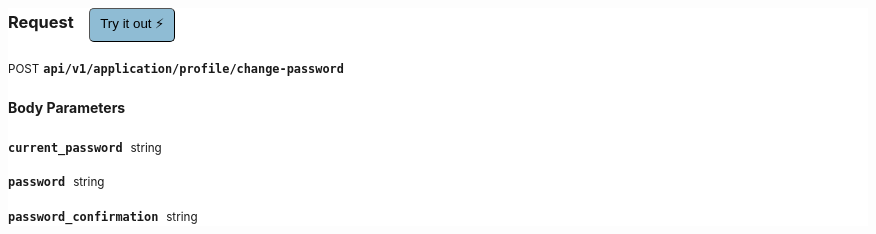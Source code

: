 
<div id="execution-results-POSTapi-v1-application-profile-change-password" hidden>
    <blockquote>Received response<span id="execution-response-status-POSTapi-v1-application-profile-change-password"></span>:</blockquote>
    <pre class="json"><code id="execution-response-content-POSTapi-v1-application-profile-change-password"></code></pre>
</div>
<div id="execution-error-POSTapi-v1-application-profile-change-password" hidden>
    <blockquote>Request failed with error:</blockquote>
    <pre><code id="execution-error-message-POSTapi-v1-application-profile-change-password"></code></pre>
</div>
<form id="form-POSTapi-v1-application-profile-change-password" data-method="POST" data-path="api/v1/application/profile/change-password" data-authed="0" data-hasfiles="0" data-headers='{"Content-Type":"application\/json","Accept":"application\/json"}' onsubmit="event.preventDefault(); executeTryOut('POSTapi-v1-application-profile-change-password', this);">
<h3>
    Request&nbsp;&nbsp;&nbsp;
        <button type="button" style="background-color: #8fbcd4; padding: 5px 10px; border-radius: 5px; border-width: thin;" id="btn-tryout-POSTapi-v1-application-profile-change-password" onclick="tryItOut('POSTapi-v1-application-profile-change-password');">Try it out ⚡</button>
    <button type="button" style="background-color: #c97a7e; padding: 5px 10px; border-radius: 5px; border-width: thin;" id="btn-canceltryout-POSTapi-v1-application-profile-change-password" onclick="cancelTryOut('POSTapi-v1-application-profile-change-password');" hidden>Cancel</button>&nbsp;&nbsp;
    <button type="submit" style="background-color: #6ac174; padding: 5px 10px; border-radius: 5px; border-width: thin;" id="btn-executetryout-POSTapi-v1-application-profile-change-password" hidden>Send Request 💥</button>
    </h3>
<p>
<small class="badge badge-black">POST</small>
 <b><code>api/v1/application/profile/change-password</code></b>
</p>
<h4 class="fancy-heading-panel"><b>Body Parameters</b></h4>
<p>
<b><code>current_password</code></b>&nbsp;&nbsp;<small>string</small>  &nbsp;
<input type="password" name="current_password" data-endpoint="POSTapi-v1-application-profile-change-password" data-component="body" required  hidden>
<br>

</p>
<p>
<b><code>password</code></b>&nbsp;&nbsp;<small>string</small>  &nbsp;
<input type="password" name="password" data-endpoint="POSTapi-v1-application-profile-change-password" data-component="body" required  hidden>
<br>

</p>
<p>
<b><code>password_confirmation</code></b>&nbsp;&nbsp;<small>string</small>  &nbsp;
<input type="password" name="password_confirmation" data-endpoint="POSTapi-v1-application-profile-change-password" data-component="body" required  hidden>
<br>

